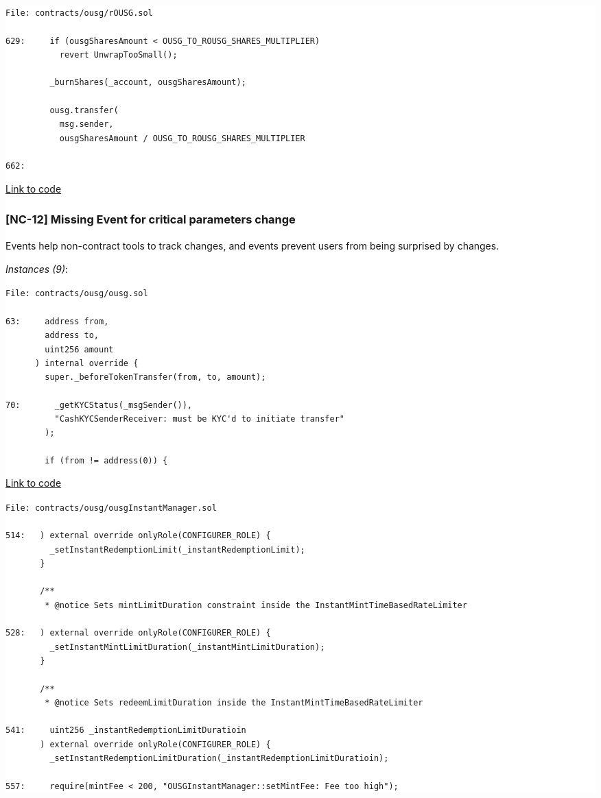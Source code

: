 ```solidity
File: contracts/ousg/rOUSG.sol

629:     if (ousgSharesAmount < OUSG_TO_ROUSG_SHARES_MULTIPLIER)
           revert UnwrapTooSmall();
     
         _burnShares(_account, ousgSharesAmount);
     
         ousg.transfer(
           msg.sender,
           ousgSharesAmount / OUSG_TO_ROUSG_SHARES_MULTIPLIER

662: 

```
[Link to code](https://github.com/code-423n4/2024-03-ondo-finance/blob/main/contracts/ousg/rOUSG.sol)

### <a name="NC-12"></a>[NC-12] Missing Event for critical parameters change
Events help non-contract tools to track changes, and events prevent users from being surprised by changes.

*Instances (9)*:
```solidity
File: contracts/ousg/ousg.sol

63:     address from,
        address to,
        uint256 amount
      ) internal override {
        super._beforeTokenTransfer(from, to, amount);

70:       _getKYCStatus(_msgSender()),
          "CashKYCSenderReceiver: must be KYC'd to initiate transfer"
        );
    
        if (from != address(0)) {

```
[Link to code](https://github.com/code-423n4/2024-03-ondo-finance/blob/main/contracts/ousg/ousg.sol)

```solidity
File: contracts/ousg/ousgInstantManager.sol

514:   ) external override onlyRole(CONFIGURER_ROLE) {
         _setInstantRedemptionLimit(_instantRedemptionLimit);
       }
     
       /**
        * @notice Sets mintLimitDuration constraint inside the InstantMintTimeBasedRateLimiter

528:   ) external override onlyRole(CONFIGURER_ROLE) {
         _setInstantMintLimitDuration(_instantMintLimitDuration);
       }
     
       /**
        * @notice Sets redeemLimitDuration inside the InstantMintTimeBasedRateLimiter

541:     uint256 _instantRedemptionLimitDuratioin
       ) external override onlyRole(CONFIGURER_ROLE) {
         _setInstantRedemptionLimitDuration(_instantRedemptionLimitDuratioin);

557:     require(mintFee < 200, "OUSGInstantManager::setMintFee: Fee too high");
```